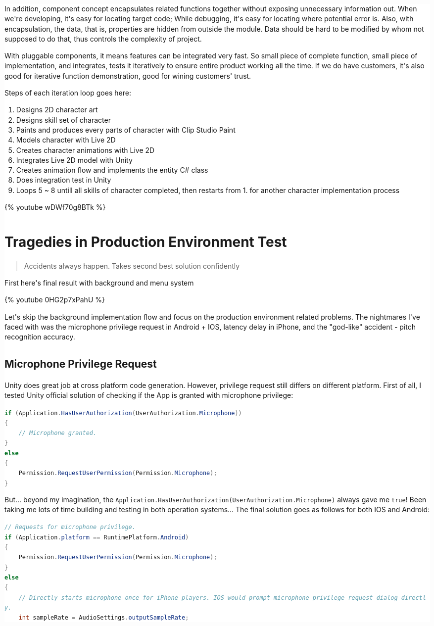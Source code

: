 In addition, component concept encapsulates related functions together without exposing unnecessary information out. When we're developing, it's easy for locating target code; While debugging, it's easy for locating where potential error is. Also, with encapsulation, the data, that is, properties are hidden from outside the module. Data should be hard to be modified by whom not supposed to do that, thus controls the complexity of project.

With pluggable components, it means features can be integrated very fast. So small piece of complete function, small piece of implementation, and integrates, tests it iteratively to ensure entire product working all the time. If we do have customers, it's also good for iterative function demonstration, good for wining customers' trust.

Steps of each iteration loop goes here:
1. Designs 2D character art
2. Designs skill set of character
3. Paints and produces every parts of character with Clip Studio Paint
4. Models character with Live 2D
5. Creates character animations with Live 2D
6. Integrates Live 2D model with Unity
7. Creates animation flow and implements the entity C# class
8. Does integration test in Unity
9. Loops 5 ~ 8 untill all skills of character completed, then restarts from 1. for another character implementation process

{% youtube wDWf70g8BTk %}

# Tragedies in Production Environment Test

> Accidents always happen. Takes second best solution confidently

First here's final result with background and menu system

{% youtube 0HG2p7xPahU %}

Let's skip the background implementation flow and focus on the production environment related problems. The nightmares I've faced with was the microphone privilege request in Android + IOS, latency delay in iPhone, and the "god-like" accident - pitch recognition accuracy.

## Microphone Privilege Request
Unity does great job at cross platform code generation. However, privilege request still differs on different platform. First of all, I tested Unity official solution of checking if the App is granted with microphone privilege:
```csharp
if (Application.HasUserAuthorization(UserAuthorization.Microphone))
{
	// Microphone granted.
}
else
{
	Permission.RequestUserPermission(Permission.Microphone);
}
```
But... beyond my imagination, the `Application.HasUserAuthorization(UserAuthorization.Microphone)` always gave me `true`! Been taking me lots of time building and testing in both operation systems... The final solution goes as follows for both IOS and Android:
```csharp
// Requests for microphone privilege.
if (Application.platform == RuntimePlatform.Android)
{
	Permission.RequestUserPermission(Permission.Microphone);
}
else
{
	// Directly starts microphone once for iPhone players. IOS would prompt microphone privilege request dialog directly.
	int sampleRate = AudioSettings.outputSampleRate;
```